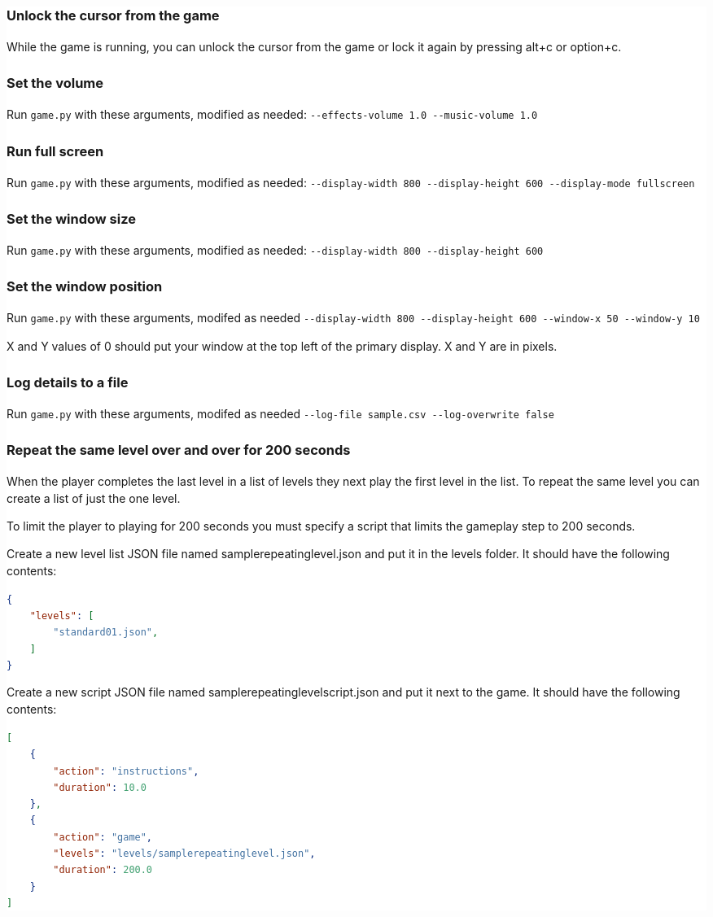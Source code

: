 ### Unlock the cursor from the game

While the game is running, you can unlock the cursor from the game or lock it again by pressing alt+c or option+c.

### Set the volume

Run `game.py` with these arguments, modified as needed: `--effects-volume 1.0 --music-volume 1.0` 

### Run full screen

Run `game.py` with these arguments, modified as needed: `--display-width 800 --display-height 600 --display-mode fullscreen`

### Set the window size

Run `game.py` with these arguments, modified as needed: `--display-width 800 --display-height 600`

### Set the window position

Run `game.py` with these arguments, modifed as needed `--display-width 800 --display-height 600 --window-x 50 --window-y 10`

X and Y values of 0 should put your window at the top left of the primary display. X and Y are in pixels.

### Log details to a file

Run `game.py` with these arguments, modifed as needed `--log-file sample.csv --log-overwrite false`

### Repeat the same level over and over for 200 seconds

When the player completes the last level in a list of levels they next play the first level in the list. To repeat the same level you can create a list of just the one level.

To limit the player to playing for 200 seconds you must specify a script that limits the gameplay step to 200 seconds.

Create a new level list JSON file named samplerepeatinglevel.json and put it in the levels folder. It should have the following contents:

```json
{
    "levels": [
        "standard01.json",
    ]
}
```

Create a new script JSON file named samplerepeatinglevelscript.json and put it next to the game. It should have the following contents:

```json
[
    {
        "action": "instructions",
        "duration": 10.0
    },
    {
        "action": "game",
        "levels": "levels/samplerepeatinglevel.json",
        "duration": 200.0
    }
]
```
